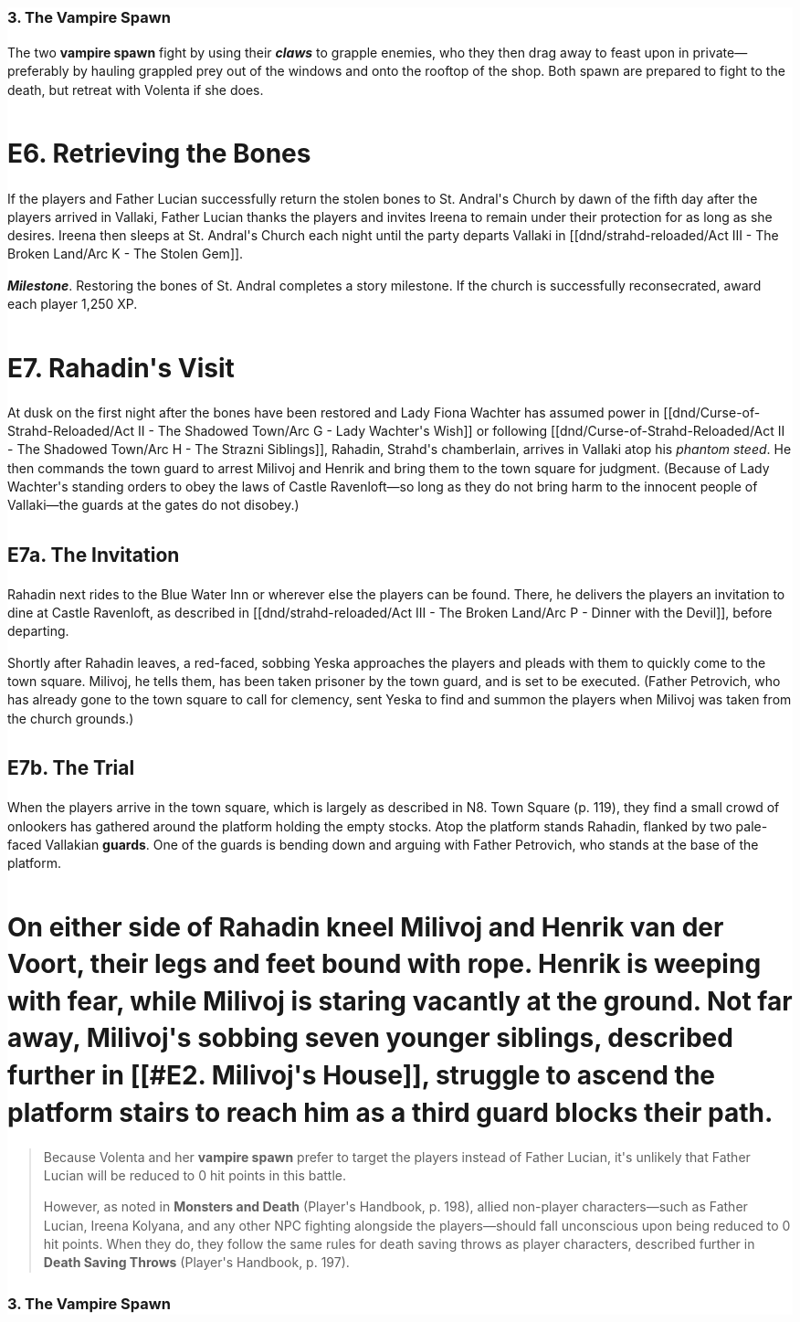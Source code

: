 ### 3. The Vampire Spawn
The two **vampire spawn** fight by using their ***claws*** to grapple enemies, who they then drag away to feast upon in private—preferably by hauling grappled prey out of the windows and onto the rooftop of the shop. Both spawn are prepared to fight to the death, but retreat with Volenta if she does.

# E6. Retrieving the Bones
If the players and Father Lucian successfully return the stolen bones to St. Andral's Church by dawn of the fifth day after the players arrived in Vallaki, Father Lucian thanks the players and invites Ireena to remain under their protection for as long as she desires. Ireena then sleeps at St. Andral's Church each night until the party departs Vallaki in [[dnd/strahd-reloaded/Act III - The Broken Land/Arc K - The Stolen Gem]].

**_Milestone_**. Restoring the bones of St. Andral completes a story milestone. If the church is successfully reconsecrated, award each player 1,250 XP.

# E7. Rahadin's Visit
At dusk on the first night after the bones have been restored and Lady Fiona Wachter has assumed power in [[dnd/Curse-of-Strahd-Reloaded/Act II - The Shadowed Town/Arc G - Lady Wachter's Wish]] or following [[dnd/Curse-of-Strahd-Reloaded/Act II - The Shadowed Town/Arc H - The Strazni Siblings]], Rahadin, Strahd's chamberlain, arrives in Vallaki atop his _phantom steed_. He then commands the town guard to arrest Milivoj and Henrik and bring them to the town square for judgment. (Because of Lady Wachter's standing orders to obey the laws of Castle Ravenloft—so long as they do not bring harm to the innocent people of Vallaki—the guards at the gates do not disobey.)

## E7a. The Invitation
Rahadin next rides to the Blue Water Inn or wherever else the players can be found. There, he delivers the players an invitation to dine at Castle Ravenloft, as described in [[dnd/strahd-reloaded/Act III - The Broken Land/Arc P - Dinner with the Devil]], before departing.

Shortly after Rahadin leaves, a red-faced, sobbing Yeska approaches the players and pleads with them to quickly come to the town square. Milivoj, he tells them, has been taken prisoner by the town guard, and is set to be executed. (Father Petrovich, who has already gone to the town square to call for clemency, sent Yeska to find and summon the players when Milivoj was taken from the church grounds.)

## E7b. The Trial
When the players arrive in the town square, which is largely as described in <span class="citation">N8. Town Square (p. 119)</span>, they find a small crowd of onlookers has gathered around the platform holding the empty stocks. Atop the platform stands Rahadin, flanked by two pale-faced Vallakian **guards**. One of the guards is bending down and arguing with Father Petrovich, who stands at the base of the platform.

On either side of Rahadin kneel Milivoj and Henrik van der Voort, their legs and feet bound with rope. Henrik is weeping with fear, while Milivoj is staring vacantly at the ground. Not far away, Milivoj's sobbing seven younger siblings, described further in [[#E2. Milivoj's House]], struggle to ascend the platform stairs to reach him as a third **guard** blocks their path.
=======
>
> Because Volenta and her **vampire spawn** prefer to target the players instead of Father Lucian, it's unlikely that Father Lucian will be reduced to 0 hit points in this battle.
>
> However, as noted in **Monsters and Death** (<span class="citation">Player's Handbook, p. 198</span>), allied non-player characters—such as Father Lucian, Ireena Kolyana, and any other NPC fighting alongside the players—should fall unconscious upon being reduced to 0 hit points. When they do, they follow the same rules for death saving throws as player characters, described further in **Death Saving Throws** (<span class="citation">Player's Handbook, p. 197</span>).
### 3. The Vampire Spawn
